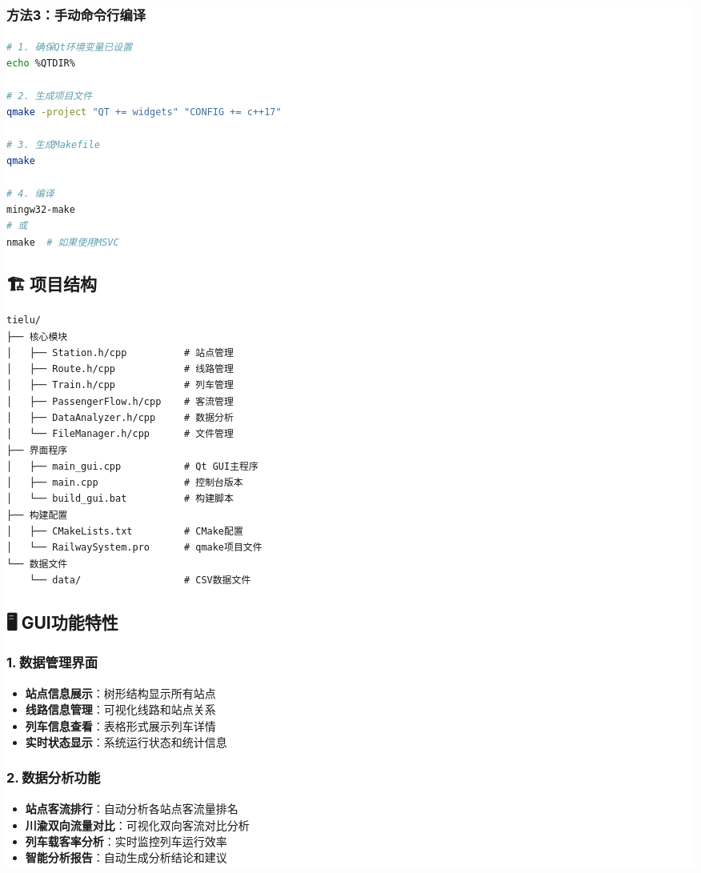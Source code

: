 ### 方法3：手动命令行编译

```bash
# 1. 确保Qt环境变量已设置
echo %QTDIR%

# 2. 生成项目文件
qmake -project "QT += widgets" "CONFIG += c++17"

# 3. 生成Makefile
qmake

# 4. 编译
mingw32-make
# 或
nmake  # 如果使用MSVC
```

## 🏗️ 项目结构

```
tielu/
├── 核心模块
│   ├── Station.h/cpp          # 站点管理
│   ├── Route.h/cpp            # 线路管理  
│   ├── Train.h/cpp            # 列车管理
│   ├── PassengerFlow.h/cpp    # 客流管理
│   ├── DataAnalyzer.h/cpp     # 数据分析
│   └── FileManager.h/cpp      # 文件管理
├── 界面程序
│   ├── main_gui.cpp           # Qt GUI主程序
│   ├── main.cpp               # 控制台版本
│   └── build_gui.bat          # 构建脚本
├── 构建配置
│   ├── CMakeLists.txt         # CMake配置
│   └── RailwaySystem.pro      # qmake项目文件
└── 数据文件
    └── data/                  # CSV数据文件
```

## 🖥️ GUI功能特性

### 1. 数据管理界面
- **站点信息展示**：树形结构显示所有站点
- **线路信息管理**：可视化线路和站点关系
- **列车信息查看**：表格形式展示列车详情
- **实时状态显示**：系统运行状态和统计信息

### 2. 数据分析功能
- **站点客流排行**：自动分析各站点客流量排名
- **川渝双向流量对比**：可视化双向客流对比分析  
- **列车载客率分析**：实时监控列车运行效率
- **智能分析报告**：自动生成分析结论和建议
